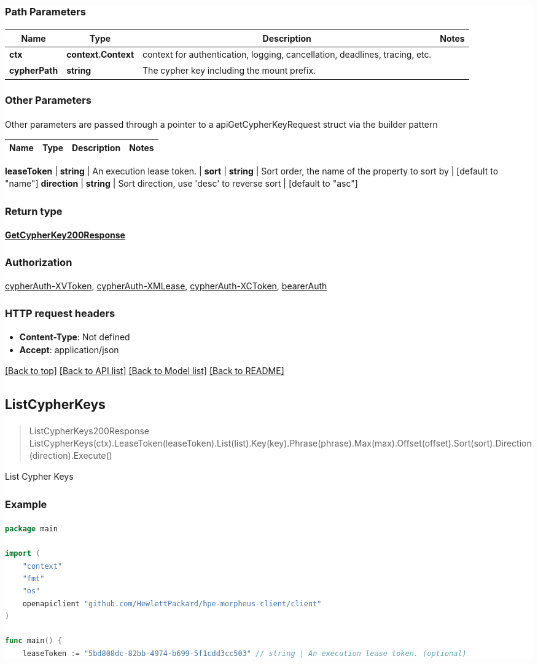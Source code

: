 ### Path Parameters


Name | Type | Description  | Notes
------------- | ------------- | ------------- | -------------
**ctx** | **context.Context** | context for authentication, logging, cancellation, deadlines, tracing, etc.
**cypherPath** | **string** | The cypher key including the mount prefix. | 

### Other Parameters

Other parameters are passed through a pointer to a apiGetCypherKeyRequest struct via the builder pattern


Name | Type | Description  | Notes
------------- | ------------- | ------------- | -------------

 **leaseToken** | **string** | An execution lease token. | 
 **sort** | **string** | Sort order, the name of the property to sort by | [default to &quot;name&quot;]
 **direction** | **string** | Sort direction, use &#39;desc&#39; to reverse sort | [default to &quot;asc&quot;]

### Return type

[**GetCypherKey200Response**](GetCypherKey200Response.md)

### Authorization

[cypherAuth-XVToken](../README.md#cypherAuth-XVToken), [cypherAuth-XMLease](../README.md#cypherAuth-XMLease), [cypherAuth-XCToken](../README.md#cypherAuth-XCToken), [bearerAuth](../README.md#bearerAuth)

### HTTP request headers

- **Content-Type**: Not defined
- **Accept**: application/json

[[Back to top]](#) [[Back to API list]](../README.md#documentation-for-api-endpoints)
[[Back to Model list]](../README.md#documentation-for-models)
[[Back to README]](../README.md)


## ListCypherKeys

> ListCypherKeys200Response ListCypherKeys(ctx).LeaseToken(leaseToken).List(list).Key(key).Phrase(phrase).Max(max).Offset(offset).Sort(sort).Direction(direction).Execute()

List Cypher Keys



### Example

```go
package main

import (
	"context"
	"fmt"
	"os"
	openapiclient "github.com/HewlettPackard/hpe-morpheus-client/client"
)

func main() {
	leaseToken := "5bd808dc-82bb-4974-b699-5f1cdd3cc503" // string | An execution lease token. (optional)
```